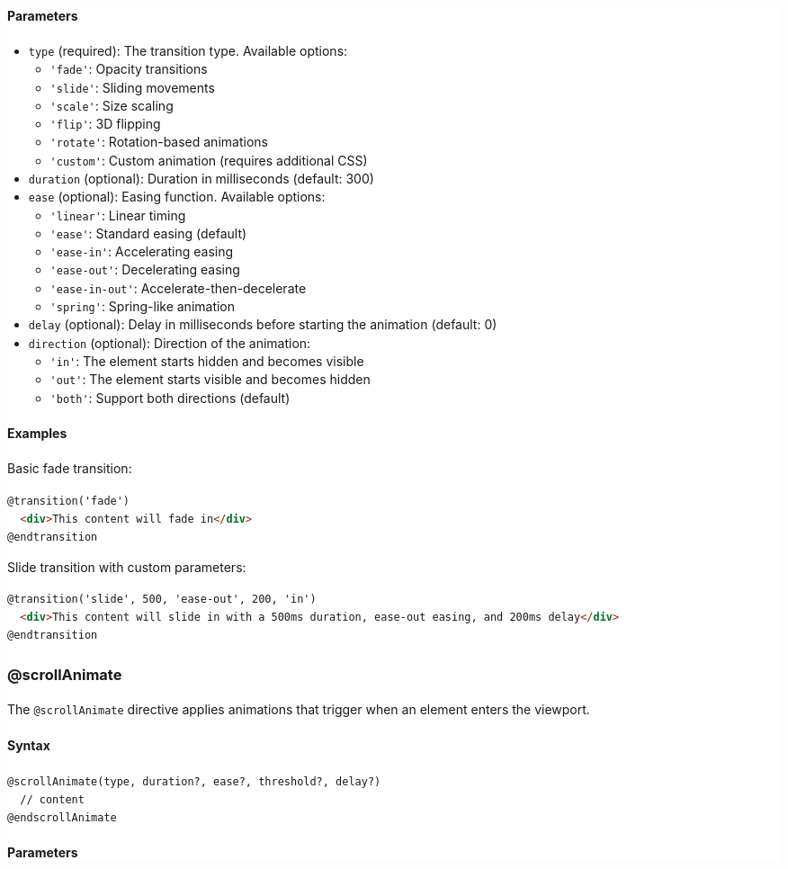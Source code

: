#### Parameters

- `type` (required): The transition type. Available options:
  - `'fade'`: Opacity transitions
  - `'slide'`: Sliding movements
  - `'scale'`: Size scaling
  - `'flip'`: 3D flipping
  - `'rotate'`: Rotation-based animations
  - `'custom'`: Custom animation (requires additional CSS)
- `duration` (optional): Duration in milliseconds (default: 300)
- `ease` (optional): Easing function. Available options:
  - `'linear'`: Linear timing
  - `'ease'`: Standard easing (default)
  - `'ease-in'`: Accelerating easing
  - `'ease-out'`: Decelerating easing
  - `'ease-in-out'`: Accelerate-then-decelerate
  - `'spring'`: Spring-like animation
- `delay` (optional): Delay in milliseconds before starting the animation (default: 0)
- `direction` (optional): Direction of the animation:
  - `'in'`: The element starts hidden and becomes visible
  - `'out'`: The element starts visible and becomes hidden
  - `'both'`: Support both directions (default)

#### Examples

Basic fade transition:

```html
@transition('fade')
  <div>This content will fade in</div>
@endtransition
```

Slide transition with custom parameters:

```html
@transition('slide', 500, 'ease-out', 200, 'in')
  <div>This content will slide in with a 500ms duration, ease-out easing, and 200ms delay</div>
@endtransition
```

### @scrollAnimate

The `@scrollAnimate` directive applies animations that trigger when an element enters the viewport.

#### Syntax

```
@scrollAnimate(type, duration?, ease?, threshold?, delay?)
  // content
@endscrollAnimate
```

#### Parameters
